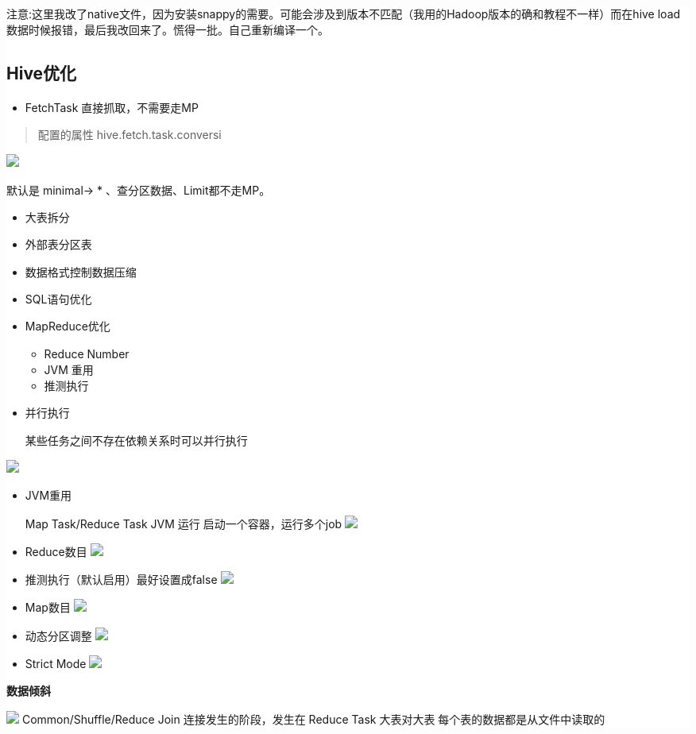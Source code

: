 注意:这里我改了native文件，因为安装snappy的需要。可能会涉及到版本不匹配（我用的Hadoop版本的确和教程不一样）而在hive load数据时候报错，最后我改回来了。慌得一批。自己重新编译一个。

## Hive优化

* FetchTask 直接抓取，不需要走MP

>配置的属性 hive.fetch.task.conversi

![](https://i.imgur.com/DuzlgHH.png)

默认是 minimal-> * 、查分区数据、Limit都不走MP。

* 大表拆分
* 外部表分区表
* 数据格式控制数据压缩
* SQL语句优化
* MapReduce优化
	* Reduce Number
	* JVM 重用 
	* 推测执行

* 并行执行


	某些任务之间不存在依赖关系时可以并行执行

 ![](https://i.imgur.com/oboPLSw.png)

* JVM重用

	Map Task/Reduce Task
	JVM 运行
	启动一个容器，运行多个job
![](https://i.imgur.com/RrBgskE.png)

* Reduce数目
![](https://i.imgur.com/U8FonKB.png)

* 推测执行（默认启用）最好设置成false
![](https://i.imgur.com/Qb1Vlvn.png)

* Map数目
![](https://i.imgur.com/nWkpNwc.png)

* 动态分区调整
![](https://i.imgur.com/O3JvRdy.png)

* Strict Mode
![](https://i.imgur.com/CnB4Pqy.png)

**数据倾斜**
	
![](https://i.imgur.com/cKZ0YKK.png)
	 Common/Shuffle/Reduce Join
	 	连接发生的阶段，发生在 Reduce Task
	 	大表对大表
	 	每个表的数据都是从文件中读取的
	